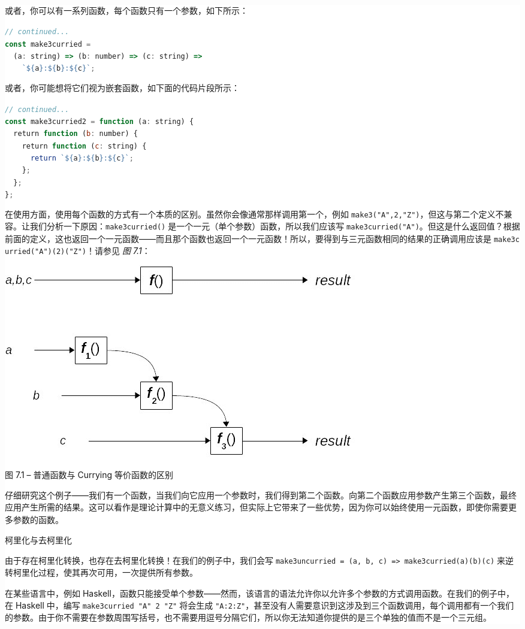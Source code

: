 或者，你可以有一系列函数，每个函数只有一个参数，如下所示：

```js
// continued...
const make3curried =
  (a: string) => (b: number) => (c: string) =>
    `${a}:${b}:${c}`;
```

或者，你可能想将它们视为嵌套函数，如下面的代码片段所示：

```js
// continued...
const make3curried2 = function (a: string) {
  return function (b: number) {
    return function (c: string) {
      return `${a}:${b}:${c}`;
    };
  };
};
```

在使用方面，使用每个函数的方式有一个本质的区别。虽然你会像通常那样调用第一个，例如 `make3("A",2,"Z")`，但这与第二个定义不兼容。让我们分析一下原因：`make3curried()` 是一个一元（单个参数）函数，所以我们应该写 `make3curried("A")`。但这是什么返回值？根据前面的定义，这也返回一个一元函数——而且那个函数也返回一个一元函数！所以，要得到与三元函数相同的结果的正确调用应该是 `make3curried("A")(2)("Z")`！请参见 *图 7.1*：

![图 7.1 – 普通函数与 Currying 等价函数的区别](img/Figure_7.1_B19301.jpg)

图 7.1 – 普通函数与 Currying 等价函数的区别

仔细研究这个例子——我们有一个函数，当我们向它应用一个参数时，我们得到第二个函数。向第二个函数应用参数产生第三个函数，最终应用产生所需的结果。这可以看作是理论计算中的无意义练习，但实际上它带来了一些优势，因为你可以始终使用一元函数，即使你需要更多参数的函数。

柯里化与去柯里化

由于存在柯里化转换，也存在去柯里化转换！在我们的例子中，我们会写 `make3uncurried = (a, b, c) => make3curried(a)(b)(c)` 来逆转柯里化过程，使其再次可用，一次提供所有参数。

在某些语言中，例如 Haskell，函数只能接受单个参数——然而，该语言的语法允许你以允许多个参数的方式调用函数。在我们的例子中，在 Haskell 中，编写 `make3curried "A" 2 "Z"` 将会生成 `"A:2:Z"`，甚至没有人需要意识到这涉及到三个函数调用，每个调用都有一个我们的参数。由于你不需要在参数周围写括号，也不需要用逗号分隔它们，所以你无法知道你提供的是三个单独的值而不是一个三元组。
